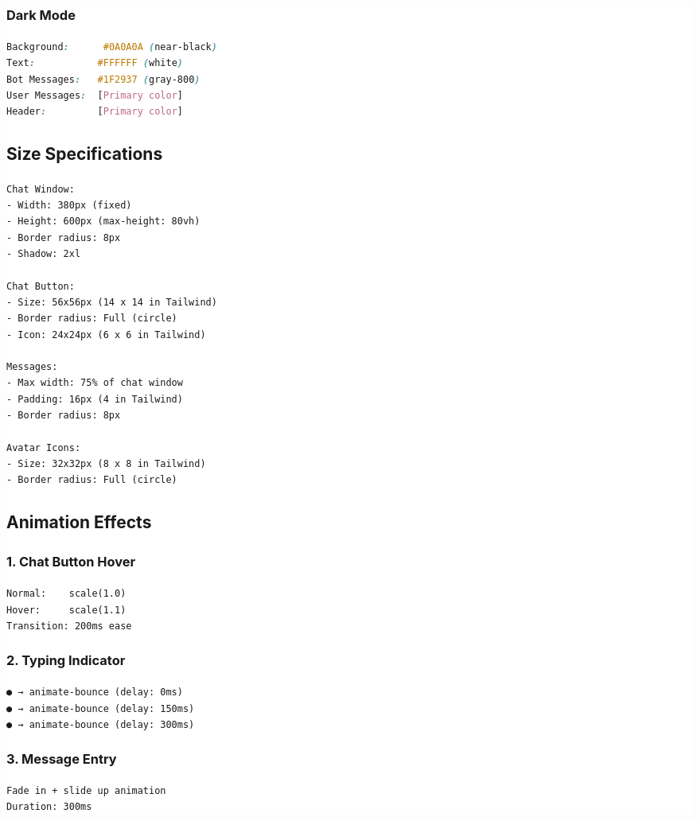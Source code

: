 ### Dark Mode
```css
Background:      #0A0A0A (near-black)
Text:           #FFFFFF (white)
Bot Messages:   #1F2937 (gray-800)
User Messages:  [Primary color]
Header:         [Primary color]
```

## Size Specifications

```
Chat Window:
- Width: 380px (fixed)
- Height: 600px (max-height: 80vh)
- Border radius: 8px
- Shadow: 2xl

Chat Button:
- Size: 56x56px (14 x 14 in Tailwind)
- Border radius: Full (circle)
- Icon: 24x24px (6 x 6 in Tailwind)

Messages:
- Max width: 75% of chat window
- Padding: 16px (4 in Tailwind)
- Border radius: 8px

Avatar Icons:
- Size: 32x32px (8 x 8 in Tailwind)
- Border radius: Full (circle)
```

## Animation Effects

### 1. Chat Button Hover
```
Normal:    scale(1.0)
Hover:     scale(1.1)
Transition: 200ms ease
```

### 2. Typing Indicator
```
● → animate-bounce (delay: 0ms)
● → animate-bounce (delay: 150ms)
● → animate-bounce (delay: 300ms)
```

### 3. Message Entry
```
Fade in + slide up animation
Duration: 300ms
```
